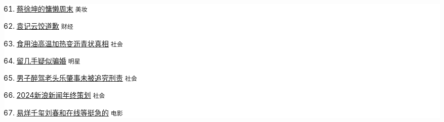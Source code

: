 61. [蔡徐坤的慵懒周末](https://m.weibo.cn/search?containerid=100103type%3D1%26t%3D10%26q%3D%23%E8%94%A1%E5%BE%90%E5%9D%A4%E7%9A%84%E6%85%B5%E6%87%92%E5%91%A8%E6%9C%AB%23&stream_entry_id=31&isnewpage=1&extparam=seat%3D1%26topic_ad%3D1%26adid%3D269319%26band_rank%3D4%26stream_entry_id%3D31%26filter_type%3Drealtimehot%26lcate%3D5001%26c_type%3D31%26pos%3D3%26is_ad_pos%3D1%26cate%3D5001%26q%3D%2523%25E8%2594%25A1%25E5%25BE%2590%25E5%259D%25A4%25E7%259A%2584%25E6%2585%25B5%25E6%2587%2592%25E5%2591%25A8%25E6%259C%25AB%2523%26dgr%3D0%26display_time%3D1734700956%26pre_seqid%3D173470095651792367340134) `美妆` 

62. [袁记云饺道歉](https://m.weibo.cn/search?containerid=100103type%3D1%26t%3D10%26q%3D%23%E8%A2%81%E8%AE%B0%E4%BA%91%E9%A5%BA%E9%81%93%E6%AD%89%23&stream_entry_id=31&isnewpage=1&extparam=seat%3D1%26stream_entry_id%3D31%26band_rank%3D6%26realpos%3D6%26filter_type%3Drealtimehot%26lcate%3D5001%26c_type%3D31%26pos%3D6%26flag%3D0%26cate%3D5001%26q%3D%2523%25E8%25A2%2581%25E8%25AE%25B0%25E4%25BA%2591%25E9%25A5%25BA%25E9%2581%2593%25E6%25AD%2589%2523%26dgr%3D0%26display_time%3D1734700956%26pre_seqid%3D173470095651792367340134) `财经` 

63. [食用油高温加热变沥青状真相](https://m.weibo.cn/search?containerid=100103type%3D1%26t%3D10%26q%3D%23%E9%A3%9F%E7%94%A8%E6%B2%B9%E9%AB%98%E6%B8%A9%E5%8A%A0%E7%83%AD%E5%8F%98%E6%B2%A5%E9%9D%92%E7%8A%B6%E7%9C%9F%E7%9B%B8%23&stream_entry_id=31&isnewpage=1&extparam=seat%3D1%26adid%3D269215%26band_rank%3D7%26is_ad_pos%3D1%26filter_type%3Drealtimehot%26lcate%3D5001%26c_type%3D31%26pos%3D7%26stream_entry_id%3D31%26cate%3D5001%26q%3D%2523%25E9%25A3%259F%25E7%2594%25A8%25E6%25B2%25B9%25E9%25AB%2598%25E6%25B8%25A9%25E5%258A%25A0%25E7%2583%25AD%25E5%258F%2598%25E6%25B2%25A5%25E9%259D%2592%25E7%258A%25B6%25E7%259C%259F%25E7%259B%25B8%2523%26dgr%3D0%26display_time%3D1734700956%26pre_seqid%3D173470095651792367340134) `社会` 

64. [留几手疑似骗婚](https://m.weibo.cn/search?containerid=100103type%3D1%26t%3D10%26q%3D%23%E7%95%99%E5%87%A0%E6%89%8B%E7%96%91%E4%BC%BC%E9%AA%97%E5%A9%9A%23&stream_entry_id=31&isnewpage=1&extparam=seat%3D1%26stream_entry_id%3D31%26band_rank%3D11%26realpos%3D11%26filter_type%3Drealtimehot%26lcate%3D5001%26c_type%3D31%26pos%3D12%26flag%3D1%26cate%3D5001%26q%3D%2523%25E7%2595%2599%25E5%2587%25A0%25E6%2589%258B%25E7%2596%2591%25E4%25BC%25BC%25E9%25AA%2597%25E5%25A9%259A%2523%26dgr%3D0%26display_time%3D1734700956%26pre_seqid%3D173470095651792367340134) `明星` 

65. [男子醉驾老头乐肇事未被追究刑责](https://m.weibo.cn/search?containerid=100103type%3D1%26t%3D10%26q%3D%23%E7%94%B7%E5%AD%90%E9%86%89%E9%A9%BE%E8%80%81%E5%A4%B4%E4%B9%90%E8%82%87%E4%BA%8B%E6%9C%AA%E8%A2%AB%E8%BF%BD%E7%A9%B6%E5%88%91%E8%B4%A3%23&stream_entry_id=31&isnewpage=1&extparam=seat%3D1%26stream_entry_id%3D31%26band_rank%3D15%26realpos%3D15%26filter_type%3Drealtimehot%26lcate%3D5001%26c_type%3D31%26pos%3D16%26flag%3D1%26cate%3D5001%26q%3D%2523%25E7%2594%25B7%25E5%25AD%2590%25E9%2586%2589%25E9%25A9%25BE%25E8%2580%2581%25E5%25A4%25B4%25E4%25B9%2590%25E8%2582%2587%25E4%25BA%258B%25E6%259C%25AA%25E8%25A2%25AB%25E8%25BF%25BD%25E7%25A9%25B6%25E5%2588%2591%25E8%25B4%25A3%2523%26dgr%3D0%26display_time%3D1734700956%26pre_seqid%3D173470095651792367340134) `社会` 

66. [2024新浪新闻年终策划](https://m.weibo.cn/search?containerid=100103type%3D1%26t%3D10%26q%3D%232024%E6%96%B0%E6%B5%AA%E6%96%B0%E9%97%BB%E5%B9%B4%E7%BB%88%E7%AD%96%E5%88%92%23&stream_entry_id=31&isnewpage=1&extparam=seat%3D1%26adid%3D269506%26band_rank%3D16%26stream_entry_id%3D31%26realpos%3D16%26filter_type%3Drealtimehot%26lcate%3D5001%26c_type%3D31%26pos%3D17%26flag%3D0%26cate%3D5001%26q%3D%25232024%25E6%2596%25B0%25E6%25B5%25AA%25E6%2596%25B0%25E9%2597%25BB%25E5%25B9%25B4%25E7%25BB%2588%25E7%25AD%2596%25E5%2588%2592%2523%26dgr%3D0%26display_time%3D1734700956%26pre_seqid%3D173470095651792367340134) `社会` 

67. [易烊千玺刘春和在线等挺急的](https://m.weibo.cn/search?containerid=100103type%3D1%26t%3D10%26q%3D%23%E6%98%93%E7%83%8A%E5%8D%83%E7%8E%BA%E5%88%98%E6%98%A5%E5%92%8C%E5%9C%A8%E7%BA%BF%E7%AD%89%E6%8C%BA%E6%80%A5%E7%9A%84%23&stream_entry_id=31&isnewpage=1&extparam=seat%3D1%26stream_entry_id%3D31%26band_rank%3D18%26realpos%3D18%26filter_type%3Drealtimehot%26lcate%3D5001%26c_type%3D31%26pos%3D19%26flag%3D1%26cate%3D5001%26q%3D%2523%25E6%2598%2593%25E7%2583%258A%25E5%258D%2583%25E7%258E%25BA%25E5%2588%2598%25E6%2598%25A5%25E5%2592%258C%25E5%259C%25A8%25E7%25BA%25BF%25E7%25AD%2589%25E6%258C%25BA%25E6%2580%25A5%25E7%259A%2584%2523%26dgr%3D0%26display_time%3D1734700956%26pre_seqid%3D173470095651792367340134) `电影` 
